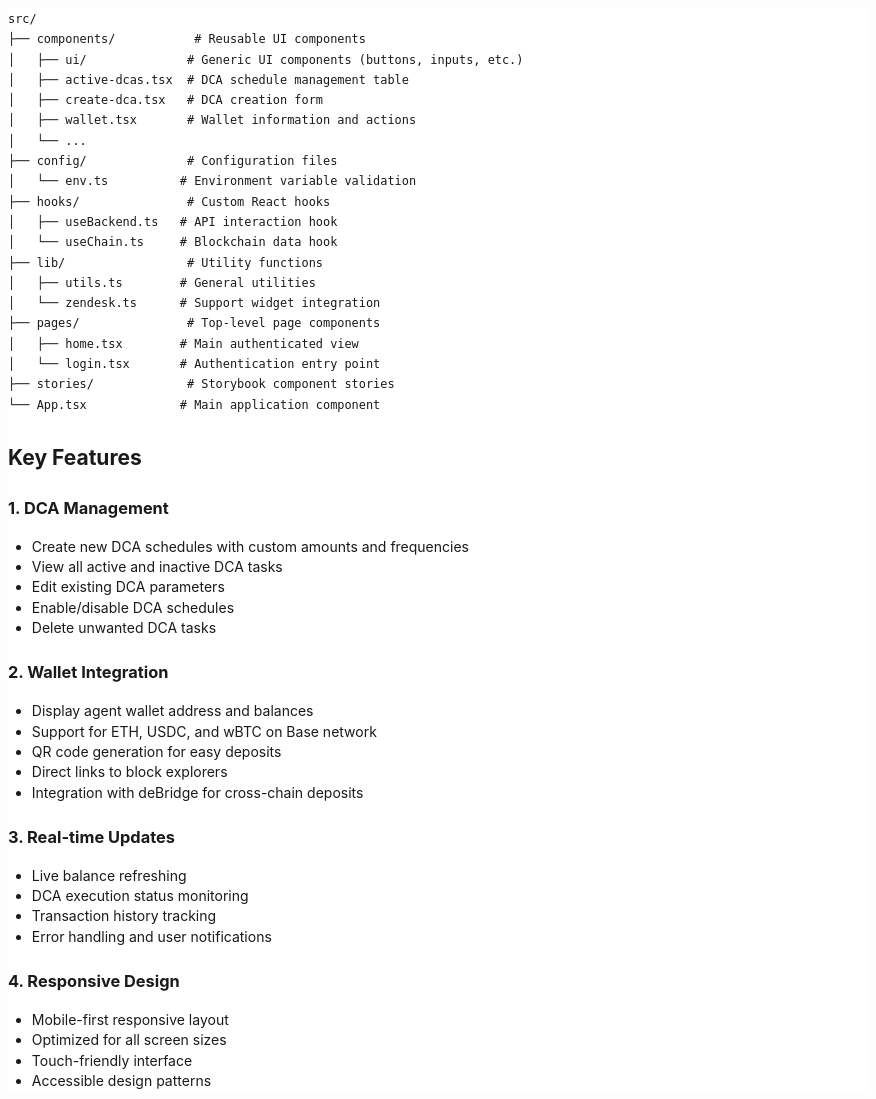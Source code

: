 ```
src/
├── components/           # Reusable UI components
│   ├── ui/              # Generic UI components (buttons, inputs, etc.)
│   ├── active-dcas.tsx  # DCA schedule management table
│   ├── create-dca.tsx   # DCA creation form
│   ├── wallet.tsx       # Wallet information and actions
│   └── ...
├── config/              # Configuration files
│   └── env.ts          # Environment variable validation
├── hooks/               # Custom React hooks
│   ├── useBackend.ts   # API interaction hook
│   └── useChain.ts     # Blockchain data hook
├── lib/                 # Utility functions
│   ├── utils.ts        # General utilities
│   └── zendesk.ts      # Support widget integration
├── pages/               # Top-level page components
│   ├── home.tsx        # Main authenticated view
│   └── login.tsx       # Authentication entry point
├── stories/             # Storybook component stories
└── App.tsx             # Main application component
```

## Key Features

### 1. DCA Management
- Create new DCA schedules with custom amounts and frequencies
- View all active and inactive DCA tasks
- Edit existing DCA parameters
- Enable/disable DCA schedules
- Delete unwanted DCA tasks

### 2. Wallet Integration
- Display agent wallet address and balances
- Support for ETH, USDC, and wBTC on Base network
- QR code generation for easy deposits
- Direct links to block explorers
- Integration with deBridge for cross-chain deposits

### 3. Real-time Updates
- Live balance refreshing
- DCA execution status monitoring
- Transaction history tracking
- Error handling and user notifications

### 4. Responsive Design
- Mobile-first responsive layout
- Optimized for all screen sizes
- Touch-friendly interface
- Accessible design patterns
